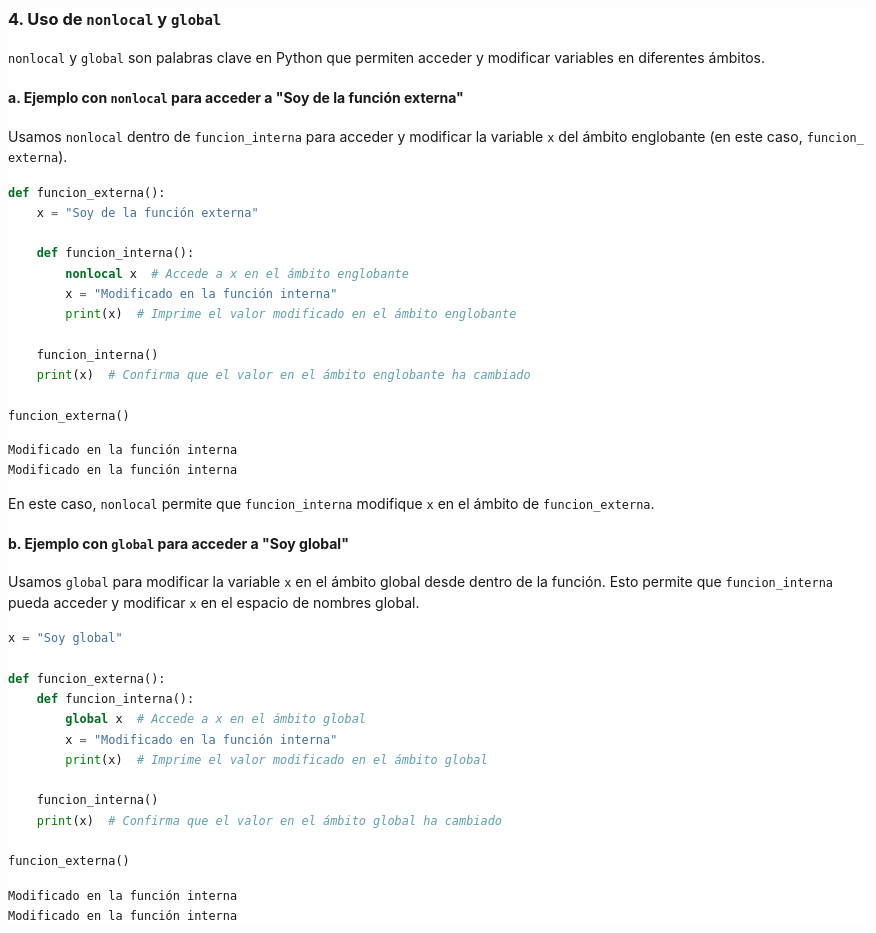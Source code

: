 ### 4. Uso de `nonlocal` y `global`

`nonlocal` y `global` son palabras clave en Python que permiten acceder y modificar variables en diferentes ámbitos.

#### a. Ejemplo con `nonlocal` para acceder a "Soy de la función externa"

Usamos `nonlocal` dentro de `funcion_interna` para acceder y modificar la variable `x` del ámbito englobante (en este caso, `funcion_externa`).


```python
def funcion_externa():
    x = "Soy de la función externa"

    def funcion_interna():
        nonlocal x  # Accede a x en el ámbito englobante
        x = "Modificado en la función interna"
        print(x)  # Imprime el valor modificado en el ámbito englobante

    funcion_interna()
    print(x)  # Confirma que el valor en el ámbito englobante ha cambiado

funcion_externa()
```

    Modificado en la función interna
    Modificado en la función interna


En este caso, `nonlocal` permite que `funcion_interna` modifique `x` en el ámbito de `funcion_externa`.

#### b. Ejemplo con `global` para acceder a "Soy global"

Usamos `global` para modificar la variable `x` en el ámbito global desde dentro de la función. Esto permite que `funcion_interna` pueda acceder y modificar `x` en el espacio de nombres global.


```python
x = "Soy global"

def funcion_externa():
    def funcion_interna():
        global x  # Accede a x en el ámbito global
        x = "Modificado en la función interna"
        print(x)  # Imprime el valor modificado en el ámbito global

    funcion_interna()
    print(x)  # Confirma que el valor en el ámbito global ha cambiado

funcion_externa()
```

    Modificado en la función interna
    Modificado en la función interna

